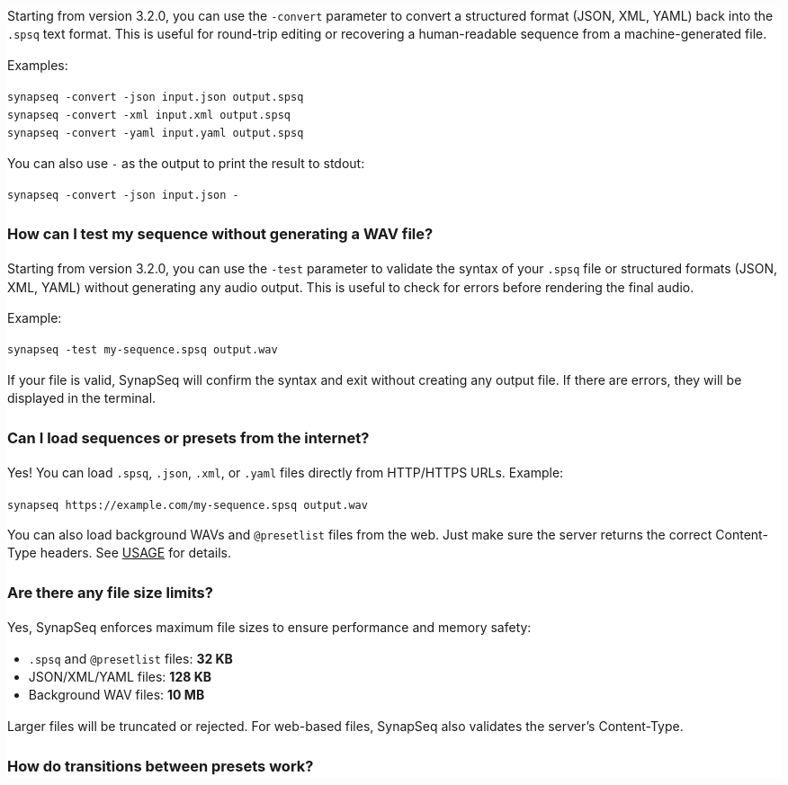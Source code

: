 Starting from version 3.2.0, you can use the `-convert` parameter to convert a structured format (JSON, XML, YAML) back into the `.spsq` text format. This is useful for round-trip editing or recovering a human-readable sequence from a machine-generated file.

Examples:

```
synapseq -convert -json input.json output.spsq
synapseq -convert -xml input.xml output.spsq
synapseq -convert -yaml input.yaml output.spsq
```

You can also use `-` as the output to print the result to stdout:

```
synapseq -convert -json input.json -
```

### How can I test my sequence without generating a WAV file?

Starting from version 3.2.0, you can use the `-test` parameter to validate the syntax of your `.spsq` file or structured formats (JSON, XML, YAML) without generating any audio output. This is useful to check for errors before rendering the final audio.

Example:

```
synapseq -test my-sequence.spsq output.wav
```

If your file is valid, SynapSeq will confirm the syntax and exit without creating any output file. If there are errors, they will be displayed in the terminal.

### Can I load sequences or presets from the internet?

Yes! You can load `.spsq`, `.json`, `.xml`, or `.yaml` files directly from HTTP/HTTPS URLs. Example:

```
synapseq https://example.com/my-sequence.spsq output.wav
```

You can also load background WAVs and `@presetlist` files from the web. Just make sure the server returns the correct Content-Type headers. See [USAGE](USAGE.md#notes) for details.

### Are there any file size limits?

Yes, SynapSeq enforces maximum file sizes to ensure performance and memory safety:

- `.spsq` and `@presetlist` files: **32 KB**
- JSON/XML/YAML files: **128 KB**
- Background WAV files: **10 MB**

Larger files will be truncated or rejected. For web-based files, SynapSeq also validates the server’s Content-Type.

### How do transitions between presets work?
